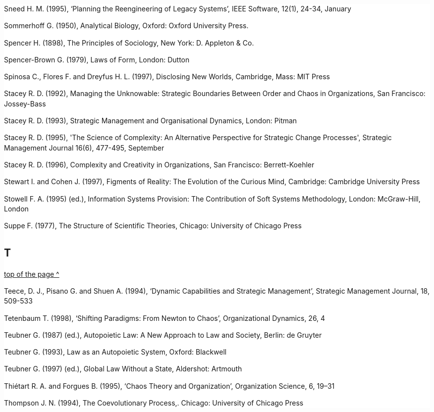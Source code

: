 Sneed H. M. (1995), ‘Planning the Reengineering of Legacy Systems’, IEEE
Software, 12(1), 24-34, January

Sommerhoff G. (1950), Analytical Biology, Oxford: Oxford University
Press.

Spencer H. (1898), The Principles of Sociology, New York: D. Appleton &
Co.

Spencer-Brown G. (1979), Laws of Form, London: Dutton

Spinosa C., Flores F. and Dreyfus H. L. (1997), Disclosing New Worlds,
Cambridge, Mass: MIT Press

Stacey R. D. (1992), Managing the Unknowable: Strategic Boundaries
Between Order and Chaos in Organizations, San Francisco: Jossey-Bass

Stacey R. D. (1993), Strategic Management and Organisational Dynamics,
London: Pitman

Stacey R. D. (1995), 'The Science of Complexity: An Alternative
Perspective for Strategic Change Processes', Strategic Management
Journal 16(6), 477-495, September

Stacey R. D. (1996), Complexity and Creativity in Organizations, San
Francisco: Berrett-Koehler

Stewart I. and Cohen J. (1997), Figments of Reality: The Evolution of
the Curious Mind, Cambridge: Cambridge University Press

Stowell F. A. (1995) (ed.), Information Systems Provision: The
Contribution of Soft Systems Methodology, London: McGraw-Hill, London

Suppe F. (1977), The Structure of Scientific Theories, Chicago:
University of Chicago Press



T
-

[top of the page ^](#top)

Teece, D. J., Pisano G. and Shuen A. (1994), ‘Dynamic Capabilities and
Strategic Management’, Strategic Management Journal, 18, 509-533

Tetenbaum T. (1998), ‘Shifting Paradigms: From Newton to Chaos’,
Organizational Dynamics, 26, 4

Teubner G. (1987) (ed.), Autopoietic Law: A New Approach to Law and
Society, Berlin: de Gruyter

Teubner G. (1993), Law as an Autopoietic System, Oxford: Blackwell

Teubner G. (1997) (ed.), Global Law Without a State, Aldershot: Artmouth

Thiétart R. A. and Forgues B. (1995), ‘Chaos Theory and Organization’,
Organization Science, 6, 19–31

Thompson J. N. (1994), The Coevolutionary Process,. Chicago: University
of Chicago Press

